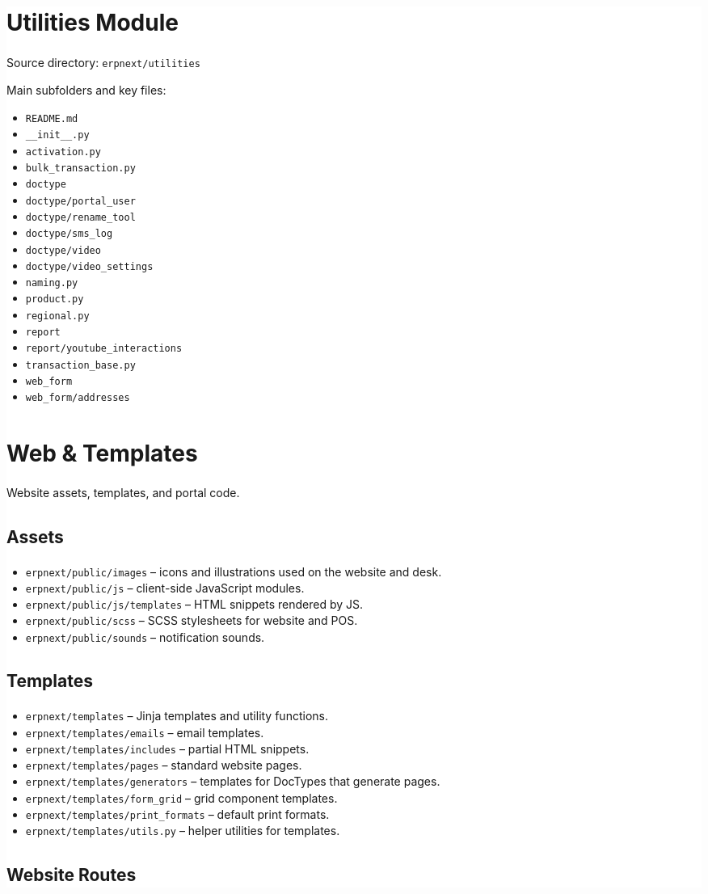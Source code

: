 # Utilities Module

Source directory: `erpnext/utilities`

Main subfolders and key files:

- `README.md`
- `__init__.py`
- `activation.py`
- `bulk_transaction.py`
- `doctype`
- `doctype/portal_user`
- `doctype/rename_tool`
- `doctype/sms_log`
- `doctype/video`
- `doctype/video_settings`
- `naming.py`
- `product.py`
- `regional.py`
- `report`
- `report/youtube_interactions`
- `transaction_base.py`
- `web_form`
- `web_form/addresses`


# Web & Templates

Website assets, templates, and portal code.

## Assets

- `erpnext/public/images` – icons and illustrations used on the website and desk.
- `erpnext/public/js` – client-side JavaScript modules.
- `erpnext/public/js/templates` – HTML snippets rendered by JS.
- `erpnext/public/scss` – SCSS stylesheets for website and POS.
- `erpnext/public/sounds` – notification sounds.

## Templates

- `erpnext/templates` – Jinja templates and utility functions.
- `erpnext/templates/emails` – email templates.
- `erpnext/templates/includes` – partial HTML snippets.
- `erpnext/templates/pages` – standard website pages.
- `erpnext/templates/generators` – templates for DocTypes that generate pages.
- `erpnext/templates/form_grid` – grid component templates.
- `erpnext/templates/print_formats` – default print formats.
- `erpnext/templates/utils.py` – helper utilities for templates.

## Website Routes
